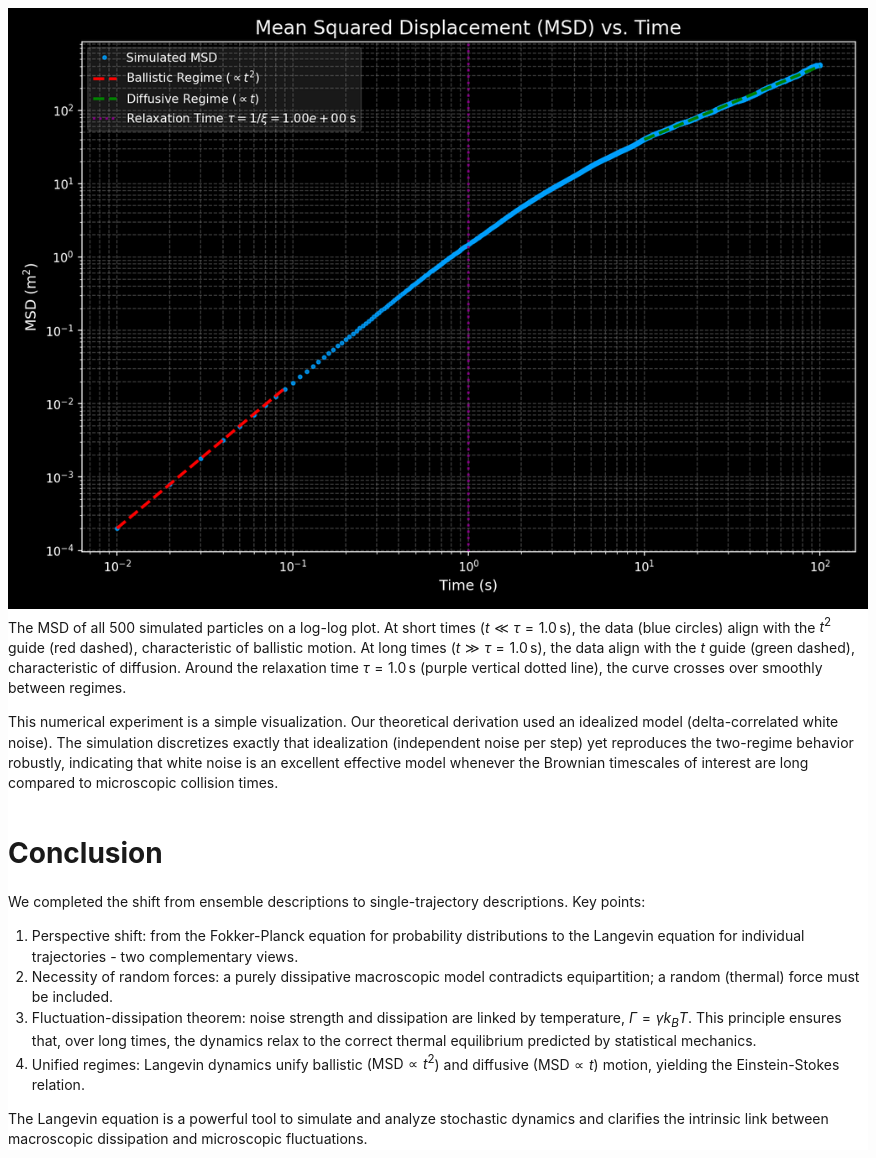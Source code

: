 ![Program output (running code)](../assets/images/remote/05757e48-95f7-4990-8735-fbf715582a56-f91d72e229.png)
The MSD of all 500 simulated particles on a log-log plot. At short times ($t\ll\tau=1.0\,\mathrm{s}$), the data (blue circles) align with the $t^2$ guide (red dashed), characteristic of ballistic motion. At long times ($t\gg\tau=1.0\,\mathrm{s}$), the data align with the $t$ guide (green dashed), characteristic of diffusion. Around the relaxation time $\tau=1.0\,\mathrm{s}$ (purple vertical dotted line), the curve crosses over smoothly between regimes.

This numerical experiment is a simple visualization. Our theoretical derivation used an idealized model (delta-correlated white noise). The simulation discretizes exactly that idealization (independent noise per step) yet reproduces the two-regime behavior robustly, indicating that white noise is an excellent effective model whenever the Brownian timescales of interest are long compared to microscopic collision times.

# Conclusion

We completed the shift from ensemble descriptions to single-trajectory descriptions. Key points:

1. Perspective shift: from the Fokker-Planck equation for probability distributions to the Langevin equation for individual trajectories - two complementary views.
2. Necessity of random forces: a purely dissipative macroscopic model contradicts equipartition; a random (thermal) force must be included.
3. Fluctuation-dissipation theorem: noise strength and dissipation are linked by temperature, $\Gamma=\gamma k_B T$. This principle ensures that, over long times, the dynamics relax to the correct thermal equilibrium predicted by statistical mechanics.
4. Unified regimes: Langevin dynamics unify ballistic ($\text{MSD}\propto t^2$) and diffusive ($\text{MSD}\propto t$) motion, yielding the Einstein-Stokes relation.

The Langevin equation is a powerful tool to simulate and analyze stochastic dynamics and clarifies the intrinsic link between macroscopic dissipation and microscopic fluctuations.
